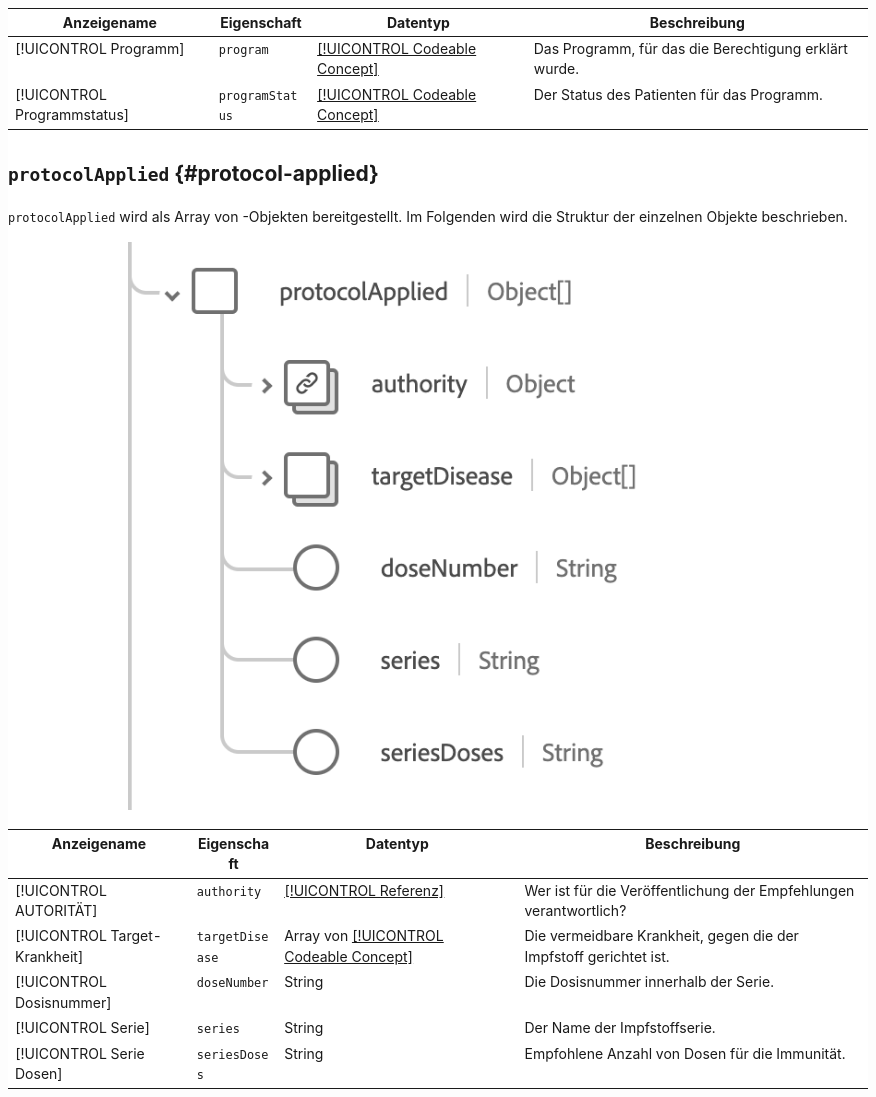 | Anzeigename | Eigenschaft | Datentyp | Beschreibung |
| --- | --- | --- | --- |
| [!UICONTROL Programm] | `program` | [[!UICONTROL Codeable Concept]](../data-types/codeable-concept.md) | Das Programm, für das die Berechtigung erklärt wurde. |
| [!UICONTROL Programmstatus] | `programStatus` | [[!UICONTROL Codeable Concept]](../data-types/codeable-concept.md) | Der Status des Patienten für das Programm. |

## `protocolApplied` {#protocol-applied}

`protocolApplied` wird als Array von -Objekten bereitgestellt. Im Folgenden wird die Struktur der einzelnen Objekte beschrieben.

![protocolApplied-Struktur](../../../images/healthcare/field-groups/immunization/protocol-applied.png)

| Anzeigename | Eigenschaft | Datentyp | Beschreibung |
| --- | --- | --- | --- |
| [!UICONTROL AUTORITÄT] | `authority` | [[!UICONTROL Referenz]](../data-types/reference.md) | Wer ist für die Veröffentlichung der Empfehlungen verantwortlich? |
| [!UICONTROL Target-Krankheit] | `targetDisease` | Array von [[!UICONTROL Codeable Concept]](../data-types/codeable-concept.md) | Die vermeidbare Krankheit, gegen die der Impfstoff gerichtet ist. |
| [!UICONTROL Dosisnummer] | `doseNumber` | String | Die Dosisnummer innerhalb der Serie. |
| [!UICONTROL Serie] | `series` | String | Der Name der Impfstoffserie. |
| [!UICONTROL Serie Dosen] | `seriesDoses` | String | Empfohlene Anzahl von Dosen für die Immunität. |

